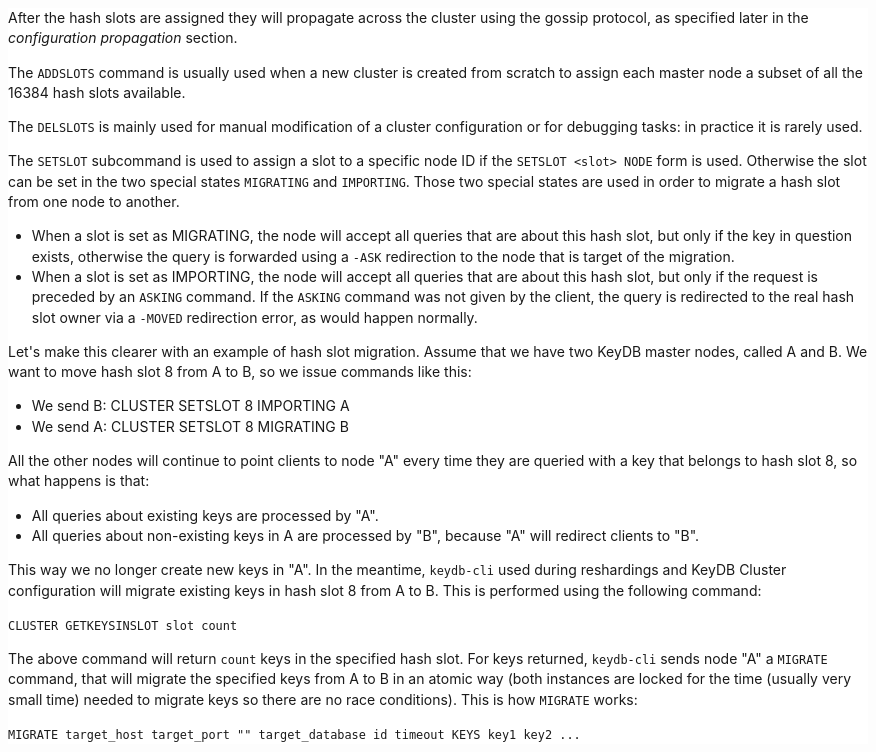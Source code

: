 After the hash slots are assigned they will propagate across the cluster
using the gossip protocol, as specified later in the
*configuration propagation* section.

The `ADDSLOTS` command is usually used when a new cluster is created
from scratch to assign each master node a subset of all the 16384 hash
slots available.

The `DELSLOTS` is mainly used for manual modification of a cluster configuration
or for debugging tasks: in practice it is rarely used.

The `SETSLOT` subcommand is used to assign a slot to a specific node ID if
the `SETSLOT <slot> NODE` form is used. Otherwise the slot can be set in the
two special states `MIGRATING` and `IMPORTING`. Those two special states
are used in order to migrate a hash slot from one node to another.

* When a slot is set as MIGRATING, the node will accept all queries that
are about this hash slot, but only if the key in question
exists, otherwise the query is forwarded using a `-ASK` redirection to the
node that is target of the migration.
* When a slot is set as IMPORTING, the node will accept all queries that
are about this hash slot, but only if the request is
preceded by an `ASKING` command. If the `ASKING` command was not given
by the client, the query is redirected to the real hash slot owner via
a `-MOVED` redirection error, as would happen normally.

Let's make this clearer with an example of hash slot migration.
Assume that we have two KeyDB master nodes, called A and B.
We want to move hash slot 8 from A to B, so we issue commands like this:

* We send B: CLUSTER SETSLOT 8 IMPORTING A
* We send A: CLUSTER SETSLOT 8 MIGRATING B

All the other nodes will continue to point clients to node "A" every time
they are queried with a key that belongs to hash slot 8, so what happens
is that:

* All queries about existing keys are processed by "A".
* All queries about non-existing keys in A are processed by "B", because "A" will redirect clients to "B".

This way we no longer create new keys in "A".
In the meantime, `keydb-cli` used during reshardings
and KeyDB Cluster configuration will migrate existing keys in
hash slot 8 from A to B.
This is performed using the following command:

    CLUSTER GETKEYSINSLOT slot count

The above command will return `count` keys in the specified hash slot.
For keys returned, `keydb-cli` sends node "A" a `MIGRATE` command, that
will migrate the specified keys from A to B in an atomic way (both instances
are locked for the time (usually very small time) needed to migrate keys so
there are no race conditions). This is how `MIGRATE` works:

    MIGRATE target_host target_port "" target_database id timeout KEYS key1 key2 ...
